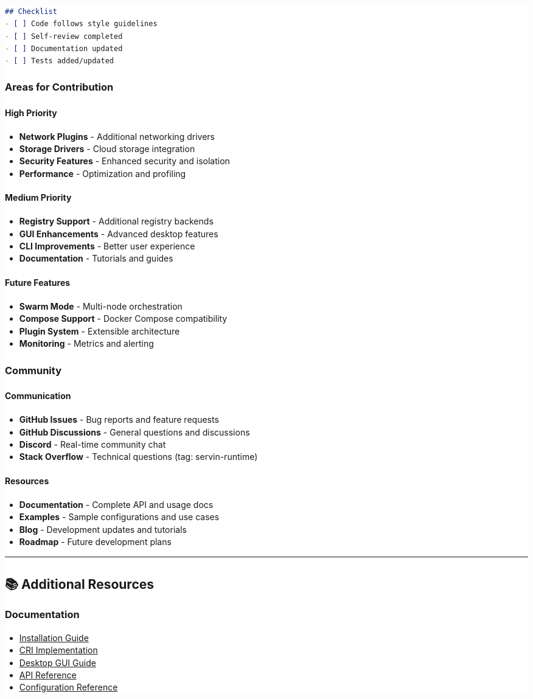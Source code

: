 ```markdown
## Checklist
- [ ] Code follows style guidelines
- [ ] Self-review completed
- [ ] Documentation updated
- [ ] Tests added/updated
```

### **Areas for Contribution**

#### **High Priority**
- **Network Plugins** - Additional networking drivers
- **Storage Drivers** - Cloud storage integration
- **Security Features** - Enhanced security and isolation
- **Performance** - Optimization and profiling

#### **Medium Priority**
- **Registry Support** - Additional registry backends
- **GUI Enhancements** - Advanced desktop features
- **CLI Improvements** - Better user experience
- **Documentation** - Tutorials and guides

#### **Future Features**
- **Swarm Mode** - Multi-node orchestration
- **Compose Support** - Docker Compose compatibility
- **Plugin System** - Extensible architecture
- **Monitoring** - Metrics and alerting

### **Community**

#### **Communication**
- **GitHub Issues** - Bug reports and feature requests
- **GitHub Discussions** - General questions and discussions
- **Discord** - Real-time community chat
- **Stack Overflow** - Technical questions (tag: servin-runtime)

#### **Resources**
- **Documentation** - Complete API and usage docs
- **Examples** - Sample configurations and use cases
- **Blog** - Development updates and tutorials
- **Roadmap** - Future development plans

---

## 📚 Additional Resources

### **Documentation**
- [Installation Guide](INSTALL.md)
- [CRI Implementation](CRI.md)
- [Desktop GUI Guide](DESKTOP_GUI.md)
- [API Reference](docs/api/)
- [Configuration Reference](docs/config/)
